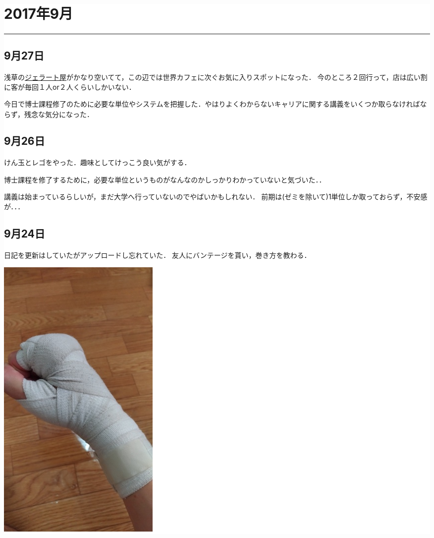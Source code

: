 # 2017年9月

--------------------------------------------------------------------------------



## 9月27日

浅草の[ジェラート屋](https://tabelog.com/tokyo/A1311/A131102/13183933/)がかなり空いてて，この辺では世界カフェに次ぐお気に入りスポットになった．
今のところ２回行って，店は広い割に客が毎回１人or２人くらいしかいない．

今日で博士課程修了のために必要な単位やシステムを把握した．やはりよくわからないキャリアに関する講義をいくつか取らなければならず，残念な気分になった．

## 9月26日

けん玉とレゴをやった．趣味としてけっこう良い気がする．

博士課程を修了するために，必要な単位というものがなんなのかしっかりわかっていないと気づいた．．

講義は始まっているらしいが，まだ大学へ行っていないのでやばいかもしれない．
前期は(ゼミを除いて)1単位しか取っておらず，不安感が．．．


## 9月24日

日記を更新はしていたがアップロードし忘れていた．
友人にバンテージを貰い，巻き方を教わる．

![バンテージ](img/Vantage.jpg)
